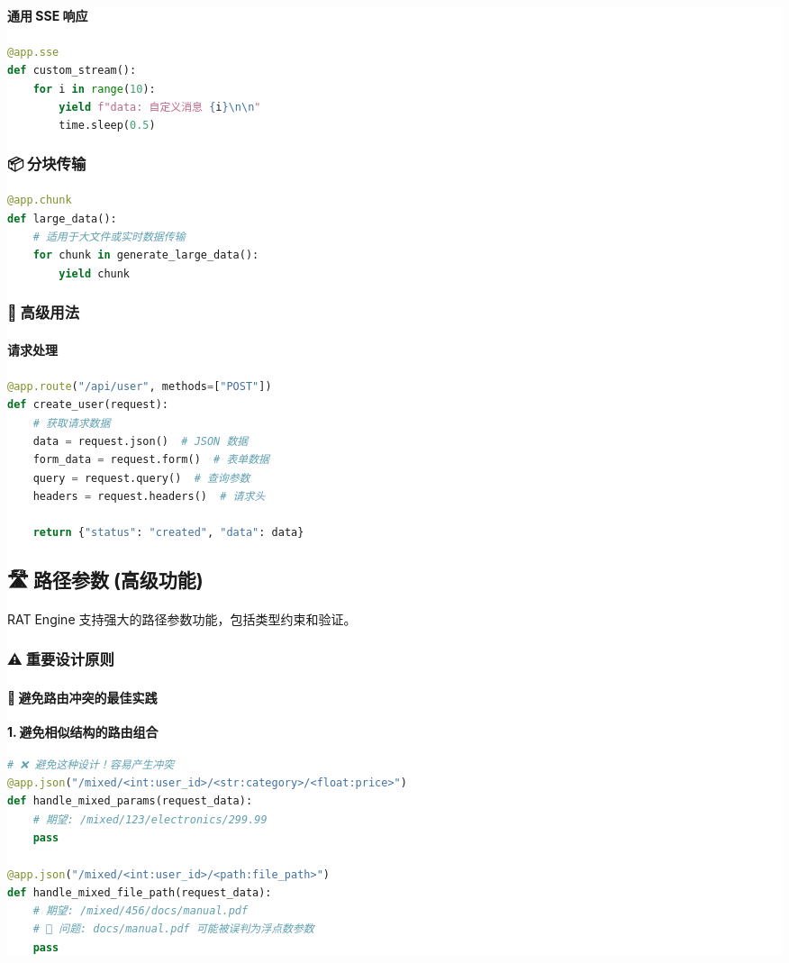 #### 通用 SSE 响应

```python
@app.sse
def custom_stream():
    for i in range(10):
        yield f"data: 自定义消息 {i}\n\n"
        time.sleep(0.5)
```

### 📦 分块传输

```python
@app.chunk
def large_data():
    # 适用于大文件或实时数据传输
    for chunk in generate_large_data():
        yield chunk
```

### 🔧 高级用法

#### 请求处理

```python
@app.route("/api/user", methods=["POST"])
def create_user(request):
    # 获取请求数据
    data = request.json()  # JSON 数据
    form_data = request.form()  # 表单数据
    query = request.query()  # 查询参数
    headers = request.headers()  # 请求头

    return {"status": "created", "data": data}
```

## 🛣️ 路径参数 (高级功能)

RAT Engine 支持强大的路径参数功能，包括类型约束和验证。

### ⚠️ **重要设计原则**

#### 🚨 避免路由冲突的最佳实践

**1. 避免相似结构的路由组合**

```python
# ❌ 避免这种设计！容易产生冲突
@app.json("/mixed/<int:user_id>/<str:category>/<float:price>")
def handle_mixed_params(request_data):
    # 期望: /mixed/123/electronics/299.99
    pass

@app.json("/mixed/<int:user_id>/<path:file_path>")
def handle_mixed_file_path(request_data):
    # 期望: /mixed/456/docs/manual.pdf
    # 🚨 问题: docs/manual.pdf 可能被误判为浮点数参数
    pass
```

